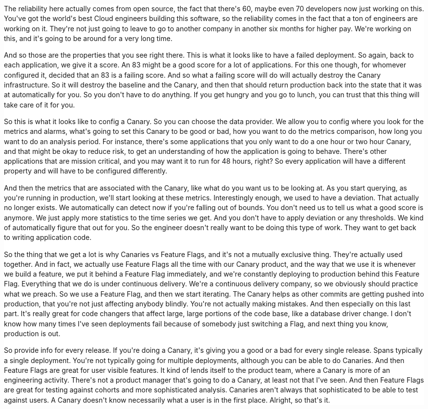 The reliability here actually comes from open source, the fact that there's 60, maybe even 70 developers now just working on this. You've got the world's best Cloud engineers building this software, so the reliability comes in the fact that a ton of engineers are working on it. They're not just going to leave to go to another company in another six months for higher pay. We're working on this, and it's going to be around for a very long time.

And so those are the properties that you see right there. This is what it looks like to have a failed deployment. So again, back to each application, we give it a score. An 83 might be a good score for a lot of applications. For this one though, for whomever configured it, decided that an 83 is a failing score. And so what a failing score will do will actually destroy the Canary infrastructure. So it will destroy the baseline and the Canary, and then that should return production back into the state that it was at automatically for you. So you don't have to do anything. If you get hungry and you go to lunch, you can trust that this thing will take care of it for you.

So this is what it looks like to config a Canary. So you can choose the data provider. We allow you to config where you look for the metrics and alarms, what's going to set this Canary to be good or bad, how you want to do the metrics comparison, how long you want to do an analysis period. For instance, there's some applications that you only want to do a one hour or two hour Canary, and that might be okay to reduce risk, to get an understanding of how the application is going to behave. There's other applications that are mission critical, and you may want it to run for 48 hours, right? So every application will have a different property and will have to be configured differently.

And then the metrics that are associated with the Canary, like what do you want us to be looking at. As you start querying, as you're running in production, we'll start looking at these metrics. Interestingly enough, we used to have a deviation. That actually no longer exists. We automatically can detect now if you're falling out of bounds. You don't need us to tell us what a good score is anymore. We just apply more statistics to the time series we get. And you don't have to apply deviation or any thresholds. We kind of automatically figure that out for you. So the engineer doesn't really want to be doing this type of work. They want to get back to writing application code.

So the thing that we get a lot is why Canaries vs Feature Flags, and it's not a mutually exclusive thing. They're actually used together. And in fact, we actually use Feature Flags all the time with our Canary product, and the way that we use it is whenever we build a feature, we put it behind a Feature Flag immediately, and we're constantly deploying to production behind this Feature Flag. Everything that we do is under continuous delivery. We're a continuous delivery company, so we obviously should practice what we preach. So we use a Feature Flag, and then we start iterating. The Canary helps as other commits are getting pushed into production, that you're not just affecting anybody blindly. You're not actually making mistakes. And then especially on this last part. It's really great for code changers that affect large, large portions of the code base, like a database driver change. I don't know how many times I've seen deployments fail because of somebody just switching a Flag, and next thing you know, production is out.

So provide info for every release. If you're doing a Canary, it's giving you a good or a bad for every single release. Spans typically a single deployment. You're not typically going for multiple deployments, although you can be able to do Canaries. And then Feature Flags are great for user visible features. It kind of lends itself to the product team, where a Canary is more of an engineering activity. There's not a product manager that's going to do a Canary, at least not that I've seen. And then Feature Flags are great for testing against cohorts and more sophisticated analysis. Canaries aren't always that sophisticated to be able to test against users. A Canary doesn't know necessarily what a user is in the first place. Alright, so that's it.
